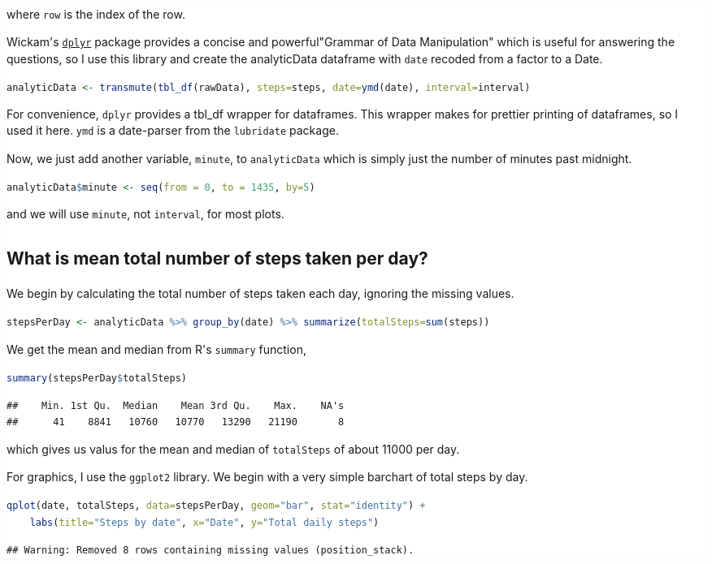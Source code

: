where `row` is the index of the row.

Wickam's [`dplyr`](https://github.com/hadley/dplyr) package provides a concise and powerful"Grammar of Data Manipulation" which is useful for answering the questions, so I use this library and create the analyticData dataframe with `date` recoded from a factor to a Date.


```r
analyticData <- transmute(tbl_df(rawData), steps=steps, date=ymd(date), interval=interval)
```
For convenience, `dplyr` provides a tbl_df wrapper for dataframes. This wrapper makes for prettier printing of dataframes, so I used it here. `ymd` is a date-parser from the `lubridate` package.

Now, we just add another variable, `minute`, to `analyticData` which is simply just the number of minutes past midnight.


```r
analyticData$minute <- seq(from = 0, to = 1435, by=5)
```

and we will use `minute`, not `interval`, for most plots.

## What is mean total number of steps taken per day?
We begin by calculating the total number of steps taken each day, ignoring the missing values.


```r
stepsPerDay <- analyticData %>% group_by(date) %>% summarize(totalSteps=sum(steps))
```

We get the mean and median from R's `summary` function, 


```r
summary(stepsPerDay$totalSteps)
```

```
##    Min. 1st Qu.  Median    Mean 3rd Qu.    Max.    NA's 
##      41    8841   10760   10770   13290   21190       8
```

which gives us valus for the mean and median of `totalSteps` of about 11000 per day.

For graphics, I use the `ggplot2` library. We begin with a very simple barchart of total steps by day.


```r
qplot(date, totalSteps, data=stepsPerDay, geom="bar", stat="identity") +
    labs(title="Steps by date", x="Date", y="Total daily steps")
```

```
## Warning: Removed 8 rows containing missing values (position_stack).
```
